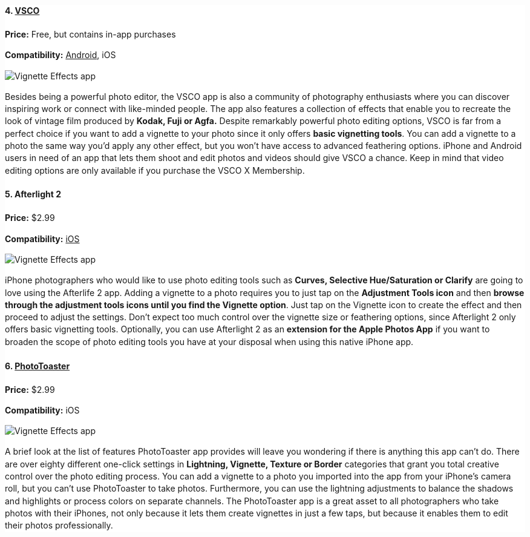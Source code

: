 #### 4. [VSCO](https://itunes.apple.com/us/app/vsco/id588013838?mt=8)

**Price:** Free, but contains in-app purchases

**Compatibility:** [Android](https://play.google.com/store/apps/details?id=com.vsco.cam&hl=en), iOS

![Vignette Effects app ](https://images.wondershare.com/filmora/article-images/vsco-vignette-app.jpg)

Besides being a powerful photo editor, the VSCO app is also a community of photography enthusiasts where you can discover inspiring work or connect with like-minded people. The app also features a collection of effects that enable you to recreate the look of vintage film produced by **Kodak, Fuji or Agfa.** Despite remarkably powerful photo editing options, VSCO is far from a perfect choice if you want to add a vignette to your photo since it only offers **basic vignetting tools**. You can add a vignette to a photo the same way you’d apply any other effect, but you won’t have access to advanced feathering options. iPhone and Android users in need of an app that lets them shoot and edit photos and videos should give VSCO a chance. Keep in mind that video editing options are only available if you purchase the VSCO X Membership.

#### 5. Afterlight 2

**Price:** $2.99

**Compatibility:** [iOS](https://itunes.apple.com/us/app/afterlight-2/id1293122457?mt=8)

![Vignette Effects app ](https://images.wondershare.com/filmora/article-images/afterlight-2-vignette-app.jpg)

iPhone photographers who would like to use photo editing tools such as **Curves, Selective Hue/Saturation or Clarify** are going to love using the Afterlife 2 app. Adding a vignette to a photo requires you to just tap on the **Adjustment Tools icon** and then **browse through the adjustment tools icons until you find the Vignette option**. Just tap on the Vignette icon to create the effect and then proceed to adjust the settings. Don’t expect too much control over the vignette size or feathering options, since Afterlight 2 only offers basic vignetting tools. Optionally, you can use Afterlight 2 as an **extension for the Apple Photos App** if you want to broaden the scope of photo editing tools you have at your disposal when using this native iPhone app.

#### 6. [PhotoToaster](https://itunes.apple.com/app/phototoaster-photo-editor-filters-effects-and-borders/id433671262?ign-mpt=uo%3D8)

**Price:** $2.99

**Compatibility:** iOS

![Vignette Effects app ](https://images.wondershare.com/filmora/article-images/phototoaster-photo-editor-vignette-app.jpg)

A brief look at the list of features PhotoToaster app provides will leave you wondering if there is anything this app can’t do. There are over eighty different one-click settings in **Lightning, Vignette, Texture or Border** categories that grant you total creative control over the photo editing process. You can add a vignette to a photo you imported into the app from your iPhone’s camera roll, but you can’t use PhotoToaster to take photos. Furthermore, you can use the lightning adjustments to balance the shadows and highlights or process colors on separate channels. The PhotoToaster app is a great asset to all photographers who take photos with their iPhones, not only because it lets them create vignettes in just a few taps, but because it enables them to edit their photos professionally.
